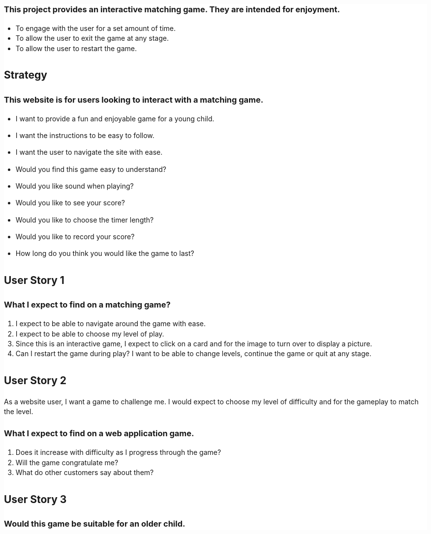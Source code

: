 ### This project provides an interactive matching game. They are intended for enjoyment.

* To engage with the user for a set amount of time.
* To allow the user to exit the game at any stage.
* To allow the user to restart the game.

## Strategy


### This website is for users looking to interact with a matching game. 
* I want to provide a fun and enjoyable game for a young child.
* I want the instructions to be easy to follow.
* I want the user to navigate the site with ease.

* Would you find this game easy to understand?
* Would you like sound when playing?
* Would you like to see your score?
* Would you like to choose the timer length?
* Would you like to record your score?
* How long do you think you would like the game to last?


## User Story 1

### What I expect to find on a matching game?
 
1. I expect to be able to navigate around the game with ease.
2. I expect to be able to choose my level of play.
3. Since this is an interactive game, I expect to click on a card and for the image to turn over to display a picture.  
4. Can I restart the game during play? I want to be able to change levels, continue the game or quit at any stage.

## User Story 2

 As a website user, I want a game to challenge me.  I would expect to choose my level of difficulty and for the gameplay to match the level.

### What I expect to find on a web application game.

1. Does it increase with difficulty as I progress through the game?
2. Will the game congratulate me?
3. What do other customers say about them?

## User Story 3

### Would this game be suitable for an older child.
